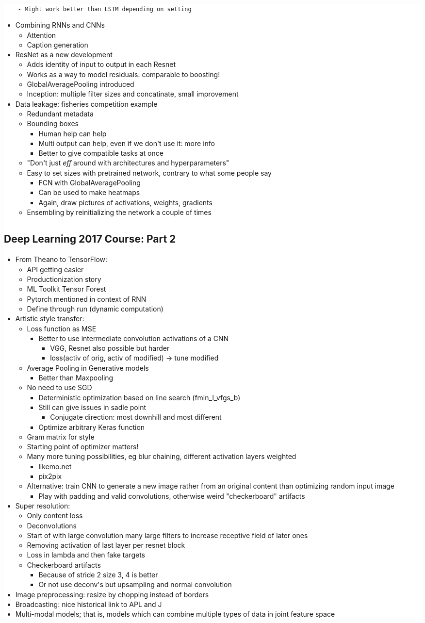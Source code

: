 		- Might work better than LSTM depending on setting
- Combining RNNs and CNNs
	- Attention
	- Caption generation
- ResNet as a new development
	- Adds identity of input to output in each Resnet
	- Works as a way to model residuals: comparable to boosting!
	- GlobalAveragePooling introduced
    - Inception: multiple filter sizes and concatinate, small improvement
- Data leakage: fisheries competition example
	- Redundant metadata
	- Bounding boxes
		- Human help can help
		- Multi output can help, even if we don't use it: more info
		- Better to give compatible tasks at once
	- "Don't just *eff* around with architectures and hyperparameters"
	- Easy to set sizes with pretrained network, contrary to what some people say
	    - FCN with GlobalAveragePooling
		- Can be used to make heatmaps
		- Again, draw pictures of activations, weights, gradients
	- Ensembling by reinitializing the network a couple of times

## Deep Learning 2017 Course: Part 2

- From Theano to TensorFlow:
	- API getting easier
	- Productionization story
	- ML Toolkit Tensor Forest
	- Pytorch mentioned in context of RNN
	- Define through run (dynamic computation)
- Artistic style transfer:
	- Loss function as MSE
		- Better to use intermediate convolution activations of a CNN
			- VGG, Resnet also possible but harder
			- loss(activ of orig, activ of modified) -> tune modified
	- Average Pooling in Generative models
		- Better than Maxpooling
	- No need to use SGD
		- Deterministic optimization based on line search (fmin_l_vfgs_b)
		- Still can give issues in sadle point
			- Conjugate direction: most downhill and most different
		- Optimize arbitrary Keras function
	- Gram matrix for style
	- Starting point of optimizer matters!
	- Many more tuning possibilities, eg blur chaining, different activation layers weighted
		- likemo.net
		- pix2pix
	- Alternative: train CNN to generate a new image rather from an original content than optimizing random input image
		- Play with padding and valid convolutions, otherwise weird "checkerboard" artifacts
- Super resolution:
	- Only content loss
	- Deconvolutions
	- Start of with large convolution many large filters to increase receptive field of later ones
	- Removing activation of last layer per resnet block
	- Loss in lambda and then fake targets
	- Checkerboard artifacts
		- Because of stride 2 size 3, 4 is better
		- Or not use deconv's but upsampling and normal convolution
- Image preprocessing: resize by chopping instead of borders
- Broadcasting: nice historical link to APL and J
- Multi-modal models; that is, models which can combine multiple types of data in joint feature space